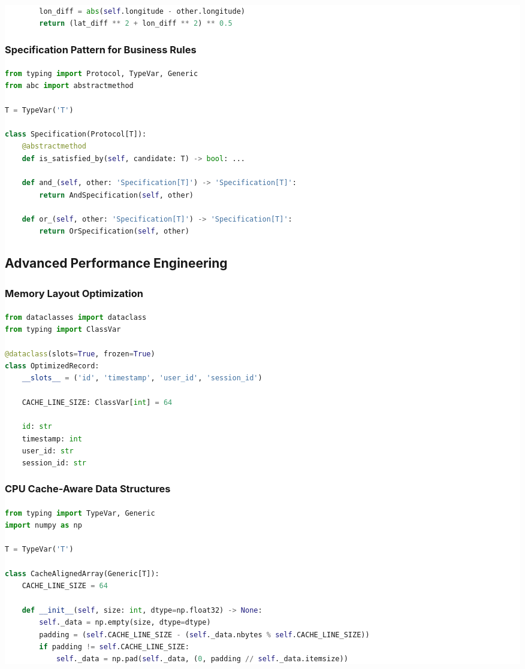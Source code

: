 ```python
        lon_diff = abs(self.longitude - other.longitude)
        return (lat_diff ** 2 + lon_diff ** 2) ** 0.5
```

### Specification Pattern for Business Rules
```python
from typing import Protocol, TypeVar, Generic
from abc import abstractmethod

T = TypeVar('T')

class Specification(Protocol[T]):
    @abstractmethod
    def is_satisfied_by(self, candidate: T) -> bool: ...

    def and_(self, other: 'Specification[T]') -> 'Specification[T]':
        return AndSpecification(self, other)

    def or_(self, other: 'Specification[T]') -> 'Specification[T]':
        return OrSpecification(self, other)
```

## Advanced Performance Engineering

### Memory Layout Optimization
```python
from dataclasses import dataclass
from typing import ClassVar

@dataclass(slots=True, frozen=True)
class OptimizedRecord:
    __slots__ = ('id', 'timestamp', 'user_id', 'session_id')

    CACHE_LINE_SIZE: ClassVar[int] = 64

    id: str
    timestamp: int
    user_id: str
    session_id: str
```

### CPU Cache-Aware Data Structures
```python
from typing import TypeVar, Generic
import numpy as np

T = TypeVar('T')

class CacheAlignedArray(Generic[T]):
    CACHE_LINE_SIZE = 64

    def __init__(self, size: int, dtype=np.float32) -> None:
        self._data = np.empty(size, dtype=dtype)
        padding = (self.CACHE_LINE_SIZE - (self._data.nbytes % self.CACHE_LINE_SIZE))
        if padding != self.CACHE_LINE_SIZE:
            self._data = np.pad(self._data, (0, padding // self._data.itemsize))
```
